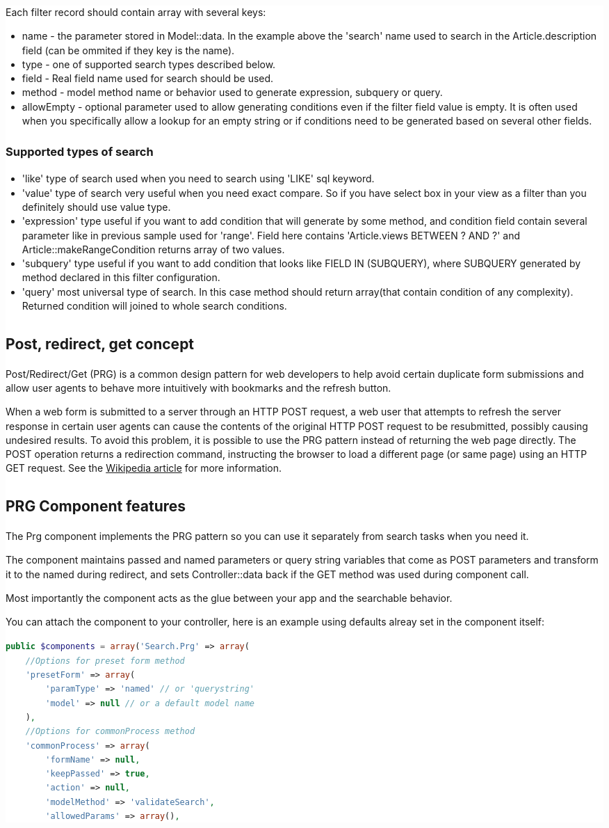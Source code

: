 Each filter record should contain array with several keys:

* name - the parameter stored in Model::data. In the example above the 'search' name used to search in the Article.description field (can be ommited if they key is the name).
* type - one of supported search types described below.
* field - Real field name used for search should be used.
* method - model method name or behavior used to generate expression, subquery or query.
* allowEmpty - optional parameter used to allow generating conditions even if the filter field value is empty. It is often used when you specifically allow a lookup for an empty string or if conditions need to be generated based on several other fields.

### Supported types of search ###

* 'like' type of search used when you need to search using 'LIKE' sql keyword.
* 'value' type of search very useful when you need exact compare. So if you have select box in your view as a filter than you definitely should  use value type.
* 'expression' type useful if you want to add condition that will generate by some method, and condition field contain several parameter like in previous sample used for 'range'. Field here contains 'Article.views BETWEEN ? AND ?' and Article::makeRangeCondition returns array of two values.
* 'subquery' type useful if you want to add condition that looks like FIELD IN (SUBQUERY), where SUBQUERY generated by method declared in this filter configuration.
* 'query' most universal type of search. In this case method should return array(that contain condition of any complexity). Returned condition will joined to whole search conditions.

## Post, redirect, get concept ##

Post/Redirect/Get (PRG) is a common design pattern for web developers to help avoid certain duplicate form submissions and allow user agents to behave more intuitively with bookmarks and the refresh button.

When a web form is submitted to a server through an HTTP POST request, a web user that attempts to refresh the server response in certain user agents can cause the contents of the original HTTP POST request to be resubmitted, possibly causing undesired results.
To avoid this problem, it is possible to use the PRG pattern instead of returning the web page directly.
The POST operation returns a redirection command, instructing the browser to load a different page (or same page) using an HTTP GET request.
See the [Wikipedia article](http://en.wikipedia.org/wiki/Post/Redirect/Get) for more information.

## PRG Component features ##

The Prg component implements the PRG pattern so you can use it separately from search tasks when you need it.

The component maintains passed and named parameters or query string variables that come as POST parameters and transform it to the named during redirect, and sets Controller::data back if the GET method was used during component call.

Most importantly the component acts as the glue between your app and the searchable behavior.

You can attach the component to your controller, here is an example
using defaults alreay set in the component itself:
```php
public $components = array('Search.Prg' => array(
	//Options for preset form method
	'presetForm' => array(
		'paramType' => 'named' // or 'querystring'
		'model' => null // or a default model name
	),
	//Options for commonProcess method
	'commonProcess' => array(
		'formName' => null,
		'keepPassed' => true,
		'action' => null,
		'modelMethod' => 'validateSearch',
		'allowedParams' => array(),
```